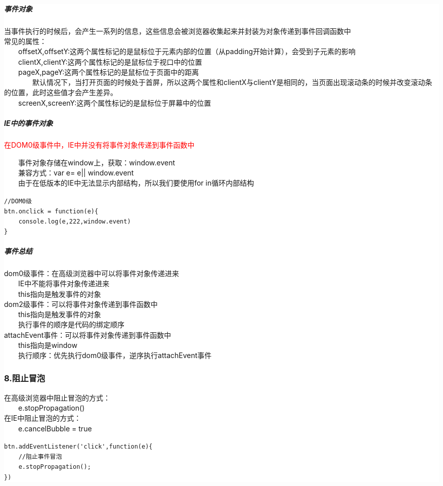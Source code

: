 ##### 事件对象
当事件执行的时候后，会产生一系列的信息，这些信息会被浏览器收集起来并封装为对象传递到事件回调函数中<br>
常见的属性：<br>
&emsp;&emsp;offsetX,offsetY:这两个属性标记的是鼠标位于元素内部的位置（从padding开始计算），会受到子元素的影响<br>
&emsp;&emsp;clientX,clientY:这两个属性标记的是鼠标位于视口中的位置<br>
&emsp;&emsp;pageX,pageY:这两个属性标记的是鼠标位于页面中的距离<br>
&emsp;&emsp;&emsp;&emsp;默认情况下，当打开页面的时候处于首屏，所以这两个属性和clientX与clientY是相同的，当页面出现滚动条的时候并改变滚动条的位置，此时这些值才会产生差异。<br>
&emsp;&emsp;screenX,screenY:这两个属性标记的是鼠标位于屏幕中的位置<br>

##### IE中的事件对象
<font color='red'>在DOM0级事件中，IE中并没有将事件对象传递到事件函数中</font>
<font>

&emsp;&emsp;事件对象存储在window上，获取：window.event<br>
&emsp;&emsp;兼容方式：var e= e|| window.event<br>
&emsp;&emsp;由于在低版本的IE中无法显示内部结构，所以我们要使用for in循环内部结构<br>
</font>

    //DOM0级
    btn.onclick = function(e){
        console.log(e,222,window.event)
    }

##### 事件总结
<font>
dom0级事件：在高级浏览器中可以将事件对象传递进来<br>
&emsp;&emsp;IE中不能将事件对象传递进来<br>
&emsp;&emsp;this指向是触发事件的对象<br>
dom2级事件：可以将事件对象传递到事件函数中<br>
&emsp;&emsp;this指向是触发事件的对象<br>
&emsp;&emsp;执行事件的顺序是代码的绑定顺序<br>
attachEvent事件：可以将事件对象传递到事件函数中<br>
&emsp;&emsp;this指向是window<br>
&emsp;&emsp;执行顺序：优先执行dom0级事件，逆序执行attachEvent事件<br>

</font>


### 8.阻止冒泡

<font>
在高级浏览器中阻止冒泡的方式：<br>
&emsp;&emsp;e.stopPropagation()<br>
在IE中阻止冒泡的方式：<br>
&emsp;&emsp;e.cancelBubble = true<br>
</font>
    
    btn.addEventListener('click',function(e){
        //阻止事件冒泡
        e.stopPropagation();
    })
    
    
